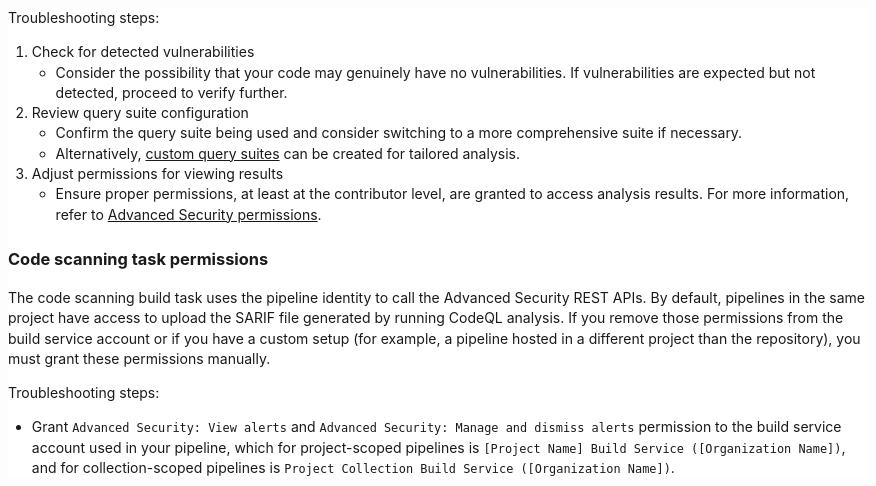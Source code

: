 Troubleshooting steps:
1. Check for detected vulnerabilities
   * Consider the possibility that your code may genuinely have no vulnerabilities. If vulnerabilities are expected but not detected, proceed to verify further.
1. Review query suite configuration
   * Confirm the query suite being used and consider switching to a more comprehensive suite if necessary.
   * Alternatively, [custom query suites](#using-custom-queries-with-codeql) can be created for tailored analysis. 
1. Adjust permissions for viewing results
   * Ensure proper permissions, at least at the contributor level, are granted to access analysis results. For more information, refer to [Advanced Security permissions](./github-advanced-security-permissions.md).

### Code scanning task permissions
The code scanning build task uses the pipeline identity to call the Advanced Security REST APIs. By default, pipelines in the same project have access to upload the SARIF file generated by running CodeQL analysis. If you remove those permissions from the build service account or if you have a custom setup (for example, a pipeline hosted in a different project than the repository), you must grant these permissions manually.

Troubleshooting steps:
* Grant `Advanced Security: View alerts` and `Advanced Security: Manage and dismiss alerts` permission to the build service account used in your pipeline, which for project-scoped pipelines is `[Project Name] Build Service ([Organization Name])`, and for collection-scoped pipelines is `Project Collection Build Service ([Organization Name])`.
